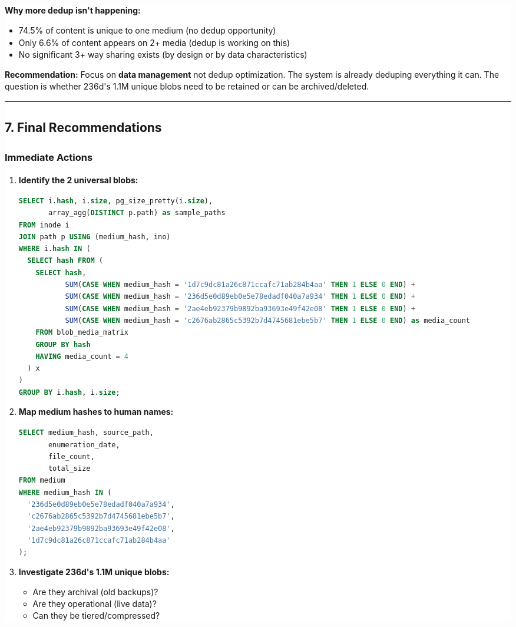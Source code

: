 **Why more dedup isn't happening:**
- 74.5% of content is unique to one medium (no dedup opportunity)
- Only 6.6% of content appears on 2+ media (dedup is working on this)
- No significant 3+ way sharing exists (by design or by data characteristics)

**Recommendation:** 
Focus on **data management** not dedup optimization. The system is already deduping everything it can. The question is whether 236d's 1.1M unique blobs need to be retained or can be archived/deleted.

---

## 7. Final Recommendations

### Immediate Actions

1. **Identify the 2 universal blobs:**
   ```sql
   SELECT i.hash, i.size, pg_size_pretty(i.size),
          array_agg(DISTINCT p.path) as sample_paths
   FROM inode i
   JOIN path p USING (medium_hash, ino)
   WHERE i.hash IN (
     SELECT hash FROM (
       SELECT hash, 
              SUM(CASE WHEN medium_hash = '1d7c9dc81a26c871ccafc71ab284b4aa' THEN 1 ELSE 0 END) +
              SUM(CASE WHEN medium_hash = '236d5e0d89eb0e5e78edadf040a7a934' THEN 1 ELSE 0 END) +
              SUM(CASE WHEN medium_hash = '2ae4eb92379b9892ba93693e49f42e08' THEN 1 ELSE 0 END) +
              SUM(CASE WHEN medium_hash = 'c2676ab2865c5392b7d4745681ebe5b7' THEN 1 ELSE 0 END) as media_count
       FROM blob_media_matrix
       GROUP BY hash
       HAVING media_count = 4
     ) x
   )
   GROUP BY i.hash, i.size;
   ```

2. **Map medium hashes to human names:**
   ```sql
   SELECT medium_hash, source_path, 
          enumeration_date, 
          file_count, 
          total_size
   FROM medium 
   WHERE medium_hash IN (
     '236d5e0d89eb0e5e78edadf040a7a934',
     'c2676ab2865c5392b7d4745681ebe5b7',
     '2ae4eb92379b9892ba93693e49f42e08',
     '1d7c9dc81a26c871ccafc71ab284b4aa'
   );
   ```

3. **Investigate 236d's 1.1M unique blobs:**
   - Are they archival (old backups)?
   - Are they operational (live data)?
   - Can they be tiered/compressed?

